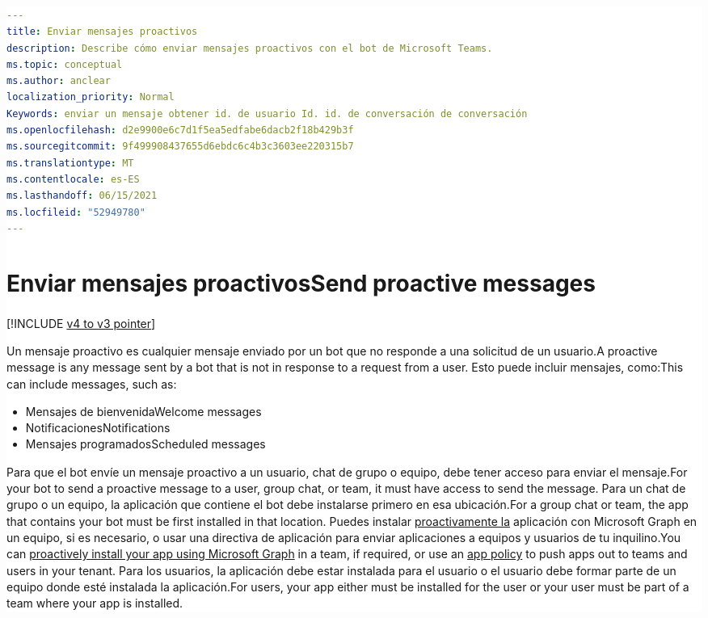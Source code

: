 ```yaml
---
title: Enviar mensajes proactivos
description: Describe cómo enviar mensajes proactivos con el bot de Microsoft Teams.
ms.topic: conceptual
ms.author: anclear
localization_priority: Normal
Keywords: enviar un mensaje obtener id. de usuario Id. id. de conversación de conversación
ms.openlocfilehash: d2e9900e6c7d1f5ea5edfabe6dacb2f18b429b3f
ms.sourcegitcommit: 9f499908437655d6ebdc6c4b3c3603ee220315b7
ms.translationtype: MT
ms.contentlocale: es-ES
ms.lasthandoff: 06/15/2021
ms.locfileid: "52949780"
---
```

# <a name="send-proactive-messages"></a><span data-ttu-id="b1006-104">Enviar mensajes proactivos</span><span class="sxs-lookup"><span data-stu-id="b1006-104">Send proactive messages</span></span>

[!INCLUDE [v4 to v3 pointer](~/includes/v4-to-v3-pointer-bots.md)]

<span data-ttu-id="b1006-105">Un mensaje proactivo es cualquier mensaje enviado por un bot que no responde a una solicitud de un usuario.</span><span class="sxs-lookup"><span data-stu-id="b1006-105">A proactive message is any message sent by a bot that is not in response to a request from a user.</span></span> <span data-ttu-id="b1006-106">Esto puede incluir mensajes, como:</span><span class="sxs-lookup"><span data-stu-id="b1006-106">This can include messages, such as:</span></span>

* <span data-ttu-id="b1006-107">Mensajes de bienvenida</span><span class="sxs-lookup"><span data-stu-id="b1006-107">Welcome messages</span></span>
* <span data-ttu-id="b1006-108">Notificaciones</span><span class="sxs-lookup"><span data-stu-id="b1006-108">Notifications</span></span>
* <span data-ttu-id="b1006-109">Mensajes programados</span><span class="sxs-lookup"><span data-stu-id="b1006-109">Scheduled messages</span></span>

<span data-ttu-id="b1006-110">Para que el bot envíe un mensaje proactivo a un usuario, chat de grupo o equipo, debe tener acceso para enviar el mensaje.</span><span class="sxs-lookup"><span data-stu-id="b1006-110">For your bot to send a proactive message to a user, group chat, or team, it must have access to send the message.</span></span> <span data-ttu-id="b1006-111">Para un chat de grupo o un equipo, la aplicación que contiene el bot debe instalarse primero en esa ubicación.</span><span class="sxs-lookup"><span data-stu-id="b1006-111">For a group chat or team, the app that contains your bot must be first installed in that location.</span></span> <span data-ttu-id="b1006-112">Puedes instalar [proactivamente la](#proactively-install-your-app-using-graph) aplicación con Microsoft Graph en un [](/microsoftteams/teams-custom-app-policies-and-settings) equipo, si es necesario, o usar una directiva de aplicación para enviar aplicaciones a equipos y usuarios de tu inquilino.</span><span class="sxs-lookup"><span data-stu-id="b1006-112">You can [proactively install your app using Microsoft Graph](#proactively-install-your-app-using-graph) in a team, if required, or use an [app policy](/microsoftteams/teams-custom-app-policies-and-settings) to push apps out to teams and users in your tenant.</span></span> <span data-ttu-id="b1006-113">Para los usuarios, la aplicación debe estar instalada para el usuario o el usuario debe formar parte de un equipo donde esté instalada la aplicación.</span><span class="sxs-lookup"><span data-stu-id="b1006-113">For users, your app either must be installed for the user or your user must be part of a team where your app is installed.</span></span>
